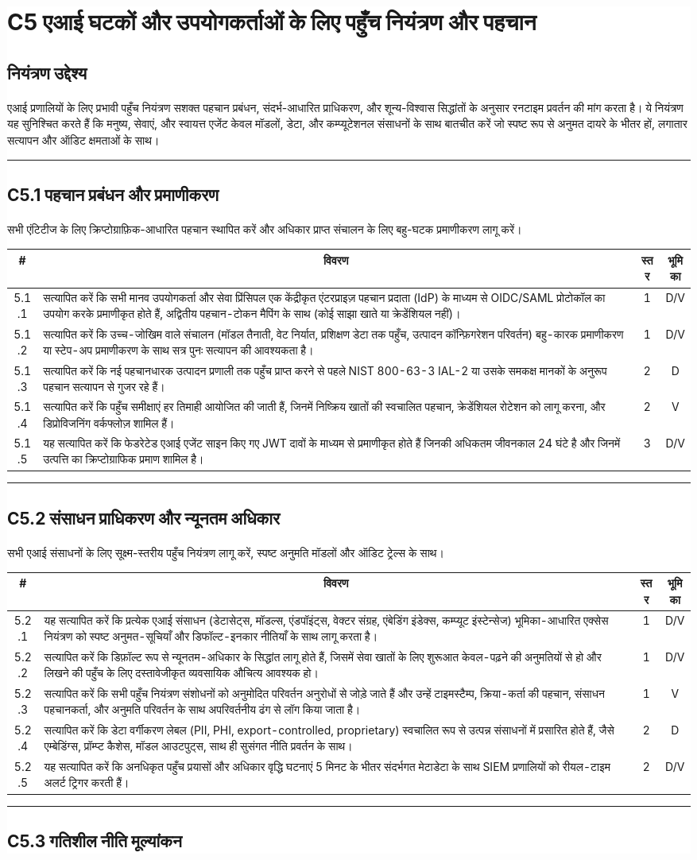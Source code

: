 # C5 एआई घटकों और उपयोगकर्ताओं के लिए पहुँच नियंत्रण और पहचान

## नियंत्रण उद्देश्य

एआई प्रणालियों के लिए प्रभावी पहुँच नियंत्रण सशक्त पहचान प्रबंधन, संदर्भ-आधारित प्राधिकरण, और शून्य-विश्वास सिद्धांतों के अनुसार रनटाइम प्रवर्तन की मांग करता है। ये नियंत्रण यह सुनिश्चित करते हैं कि मनुष्य, सेवाएं, और स्वायत्त एजेंट केवल मॉडलों, डेटा, और कम्प्यूटेशनल संसाधनों के साथ बातचीत करें जो स्पष्ट रूप से अनुमत दायरे के भीतर हों, लगातार सत्यापन और ऑडिट क्षमताओं के साथ।

---

## C5.1 पहचान प्रबंधन और प्रमाणीकरण

सभी एंटिटीज के लिए क्रिप्टोग्राफ़िक-आधारित पहचान स्थापित करें और अधिकार प्राप्त संचालन के लिए बहु-घटक प्रमाणीकरण लागू करें।

|   #   | विवरण                                                                                                                                                                                                                                           | स्तर | भूमिका |
| :---: | ----------------------------------------------------------------------------------------------------------------------------------------------------------------------------------------------------------------------------------------------- | :--: | :----: |
| 5.1.1 | सत्यापित करें कि सभी मानव उपयोगकर्ता और सेवा प्रिंसिपल एक केंद्रीकृत एंटरप्राइज़ पहचान प्रदाता (IdP) के माध्यम से OIDC/SAML प्रोटोकॉल का उपयोग करके प्रमाणीकृत होते हैं, अद्वितीय पहचान-टोकन मैपिंग के साथ (कोई साझा खाते या क्रेडेंशियल नहीं)। |  1   |  D/V   |
| 5.1.2 | सत्यापित करें कि उच्च-जोखिम वाले संचालन (मॉडल तैनाती, वेट निर्यात, प्रशिक्षण डेटा तक पहुँच, उत्पादन कॉन्फ़िगरेशन परिवर्तन) बहु-कारक प्रमाणीकरण या स्टेप-अप प्रमाणीकरण के साथ सत्र पुनः सत्यापन की आवश्यकता है।                                  |  1   |  D/V   |
| 5.1.3 | सत्यापित करें कि नई पहचानधारक उत्पादन प्रणाली तक पहुँच प्राप्त करने से पहले NIST 800-63-3 IAL-2 या उसके समकक्ष मानकों के अनुरूप पहचान सत्यापन से गुजर रहे हैं।                                                                                  |  2   |   D    |
| 5.1.4 | सत्यापित करें कि पहुँच समीक्षाएं हर तिमाही आयोजित की जाती हैं, जिनमें निष्क्रिय खातों की स्वचालित पहचान, क्रेडेंशियल रोटेशन को लागू करना, और डिप्रोविजनिंग वर्कफ्लोज़ शामिल हैं।                                                                |  2   |   V    |
| 5.1.5 | यह सत्यापित करें कि फेडरेटेड एआई एजेंट साइन किए गए JWT दावों के माध्यम से प्रमाणीकृत होते हैं जिनकी अधिकतम जीवनकाल 24 घंटे है और जिनमें उत्पत्ति का क्रिप्टोग्राफिक प्रमाण शामिल है।                                                            |  3   |  D/V   |

---

## C5.2 संसाधन प्राधिकरण और न्यूनतम अधिकार

सभी एआई संसाधनों के लिए सूक्ष्म-स्तरीय पहुँच नियंत्रण लागू करें, स्पष्ट अनुमति मॉडलों और ऑडिट ट्रेल्स के साथ।

|   #   | विवरण                                                                                                                                                                                                                              | स्तर | भूमिका |
| :---: | ---------------------------------------------------------------------------------------------------------------------------------------------------------------------------------------------------------------------------------- | :--: | :----: |
| 5.2.1 | यह सत्यापित करें कि प्रत्येक एआई संसाधन (डेटासेट्स, मॉडल्स, एंडपॉइंट्स, वेक्टर संग्रह, एंबेडिंग इंडेक्स, कम्प्यूट इंस्टेन्सेज) भूमिका-आधारित एक्सेस नियंत्रण को स्पष्ट अनुमत-सूचियाँ और डिफॉल्ट-इनकार नीतियाँ के साथ लागू करता है। |  1   |  D/V   |
| 5.2.2 | सत्यापित करें कि डिफ़ॉल्ट रूप से न्यूनतम-अधिकार के सिद्धांत लागू होते हैं, जिसमें सेवा खातों के लिए शुरूआत केवल-पढ़ने की अनुमतियों से हो और लिखने की पहुँच के लिए दस्तावेजीकृत व्यवसायिक औचित्य आवश्यक हो।                         |  1   |  D/V   |
| 5.2.3 | सत्यापित करें कि सभी पहुँच नियंत्रण संशोधनों को अनुमोदित परिवर्तन अनुरोधों से जोड़े जाते हैं और उन्हें टाइमस्टैम्प, क्रिया-कर्ता की पहचान, संसाधन पहचानकर्ता, और अनुमति परिवर्तन के साथ अपरिवर्तनीय ढंग से लॉग किया जाता है।       |  1   |   V    |
| 5.2.4 | सत्यापित करें कि डेटा वर्गीकरण लेबल (PII, PHI, export-controlled, proprietary) स्वचालित रूप से उत्पन्न संसाधनों में प्रसारित होते हैं, जैसे एम्बेडिंग्स, प्रॉम्प्ट कैशेस, मॉडल आउटपुट्स, साथ ही सुसंगत नीति प्रवर्तन के साथ।       |  2   |   D    |
| 5.2.5 | यह सत्यापित करें कि अनधिकृत पहुँच प्रयासों और अधिकार वृद्धि घटनाएं 5 मिनट के भीतर संदर्भगत मेटाडेटा के साथ SIEM प्रणालियों को रीयल-टाइम अलर्ट ट्रिगर करती हैं।                                                                     |  2   |  D/V   |

---

## C5.3 गतिशील नीति मूल्यांकन
